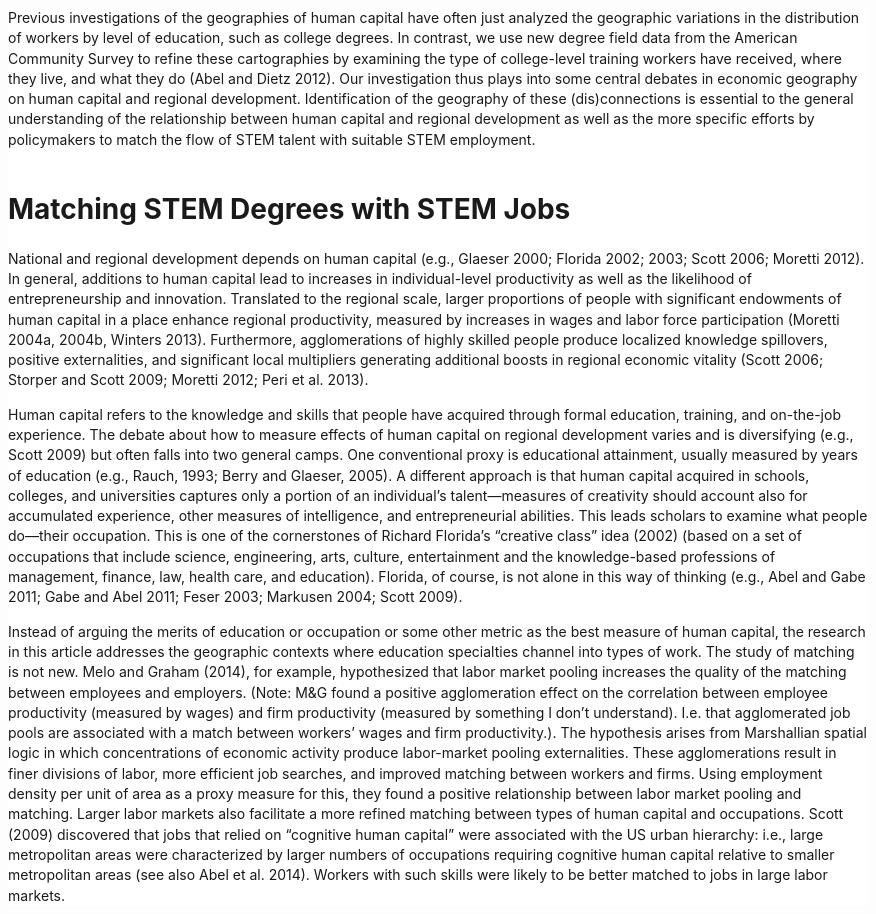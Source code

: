 Previous investigations of the geographies of human capital have often just analyzed the geographic variations in the distribution of workers by level of education, such as college degrees. In contrast, we use new degree field data from the American Community Survey to refine these cartographies by examining the type of college-level training workers have received, where they live, and what they do (Abel and Dietz 2012). Our investigation thus plays into some central debates in economic geography on human capital and regional development. Identification of the geography of these (dis)connections is essential to the general understanding of the relationship between human capital and regional development as well as the more specific efforts by policymakers to match the flow of STEM talent with suitable STEM employment. 

# Matching STEM Degrees with STEM Jobs 

National and regional development depends on human capital (e.g., Glaeser 2000; Florida 2002; 2003; Scott 2006; Moretti 2012). In general, additions to human capital lead to increases in individual-level productivity as well as the likelihood of entrepreneurship and innovation. Translated to the regional scale, larger proportions of people with significant endowments of human capital in a place enhance regional productivity, measured by increases in wages and labor force participation (Moretti 2004a, 2004b, Winters 2013). Furthermore, agglomerations of highly skilled people produce localized knowledge spillovers, positive externalities, and significant local multipliers generating additional boosts in regional economic vitality (Scott 2006; Storper and Scott 2009; Moretti 2012; Peri et al. 2013).

Human capital refers to the knowledge and skills that people have acquired through formal education, training, and on-the-job experience. The debate about how to measure effects of human capital on regional development varies and is diversifying (e.g., Scott 2009) but often falls into two general camps. One conventional proxy is educational attainment, usually measured by years of education (e.g., Rauch, 1993; Berry and Glaeser, 2005). A different approach is that human capital acquired in schools, colleges, and universities captures only a portion of an individual’s talent—measures of creativity should account also for accumulated experience, other measures of intelligence, and entrepreneurial abilities. This leads scholars to examine what people do—their occupation. This is one of the cornerstones of Richard Florida’s “creative class” idea (2002) (based on a set of occupations that include science, engineering, arts, culture, entertainment and the knowledge-based professions of management, finance, law, health care, and education). Florida, of course, is not alone in this way of thinking (e.g., Abel and Gabe 2011; Gabe and Abel 2011; Feser 2003; Markusen 2004; Scott 2009).

Instead of arguing the merits of education or occupation or some other metric as the best measure of human capital, the research in this article addresses the geographic contexts where education specialties channel into types of work. The study of matching is not new. Melo and Graham (2014), for example, hypothesized that labor market pooling increases the quality of the matching between employees and employers. (Note: M&G found a positive agglomeration effect on the correlation between employee productivity (measured by wages) and firm productivity (measured by something I don’t understand). I.e. that agglomerated job pools are associated with a match between workers’ wages and firm productivity.). The hypothesis arises from Marshallian spatial logic in which concentrations of economic activity produce labor-market pooling externalities. These agglomerations result in finer divisions of labor, more efficient job searches, and improved matching between workers and firms.  Using employment density per unit of area as a proxy measure for this, they found a positive relationship between labor market pooling and matching.  Larger labor markets also facilitate a more refined matching between types of human capital and occupations. Scott (2009) discovered that jobs that relied on “cognitive human capital” were associated with the US urban hierarchy: i.e., large metropolitan areas were characterized by larger numbers of occupations requiring cognitive human capital relative to smaller metropolitan areas (see also Abel et al. 2014). Workers with such skills were likely to be better matched to jobs in large labor markets.  
